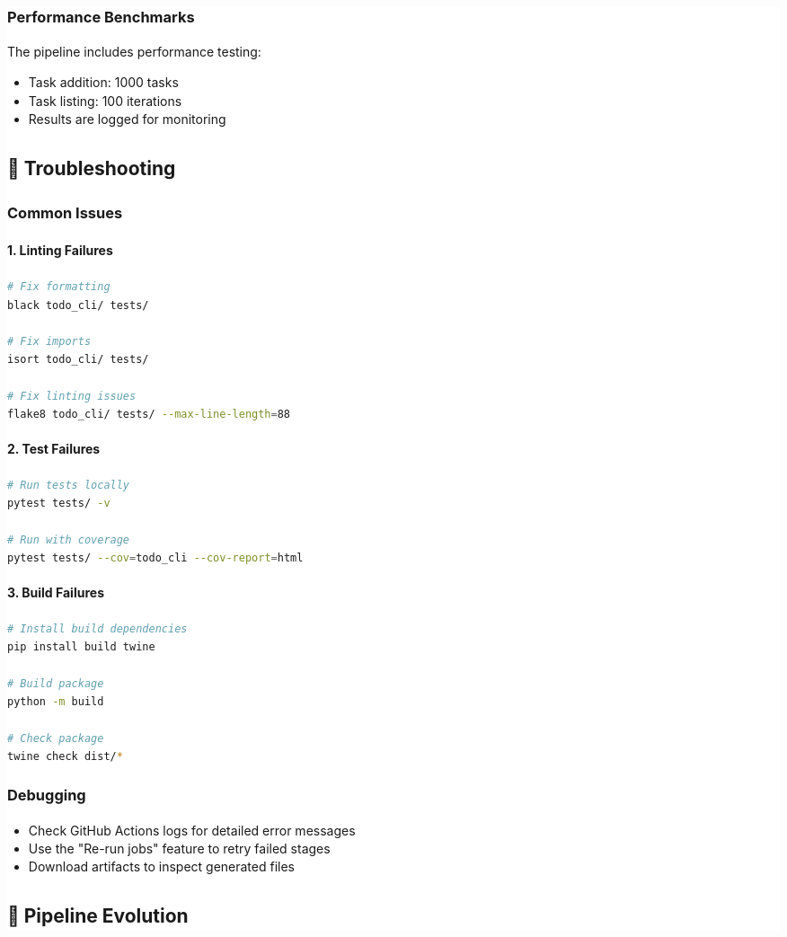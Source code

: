 ### Performance Benchmarks
The pipeline includes performance testing:
- Task addition: 1000 tasks
- Task listing: 100 iterations
- Results are logged for monitoring

## 🚨 Troubleshooting

### Common Issues

#### 1. Linting Failures
```bash
# Fix formatting
black todo_cli/ tests/

# Fix imports
isort todo_cli/ tests/

# Fix linting issues
flake8 todo_cli/ tests/ --max-line-length=88
```

#### 2. Test Failures
```bash
# Run tests locally
pytest tests/ -v

# Run with coverage
pytest tests/ --cov=todo_cli --cov-report=html
```

#### 3. Build Failures
```bash
# Install build dependencies
pip install build twine

# Build package
python -m build

# Check package
twine check dist/*
```

### Debugging
- Check GitHub Actions logs for detailed error messages
- Use the "Re-run jobs" feature to retry failed stages
- Download artifacts to inspect generated files

## 🔄 Pipeline Evolution
